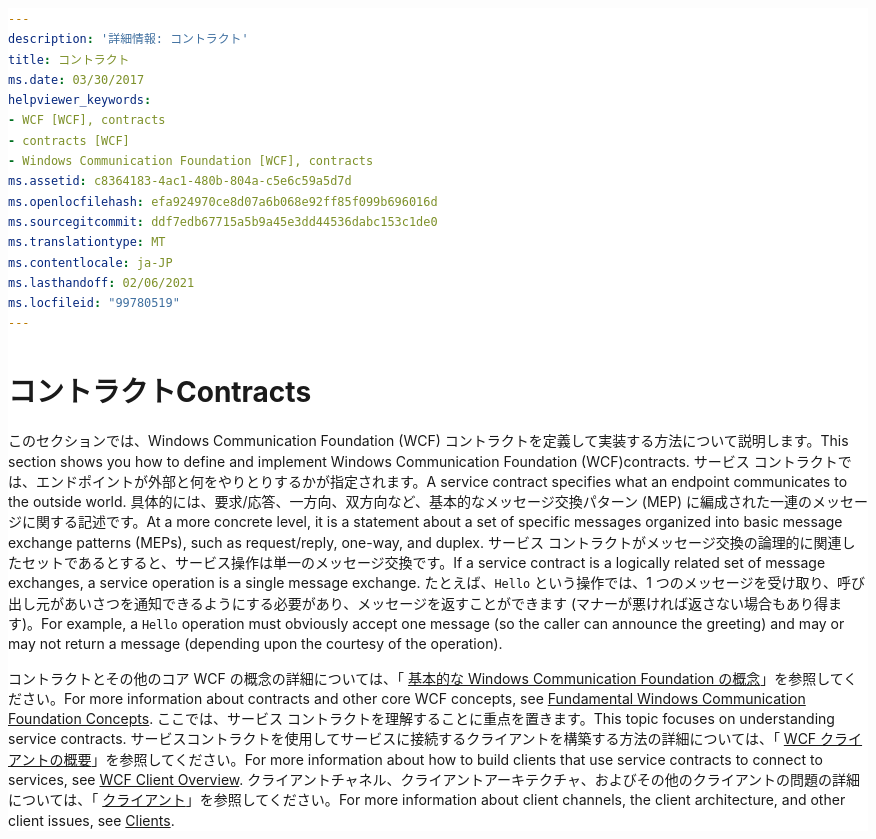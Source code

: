 ```yaml
---
description: '詳細情報: コントラクト'
title: コントラクト
ms.date: 03/30/2017
helpviewer_keywords:
- WCF [WCF], contracts
- contracts [WCF]
- Windows Communication Foundation [WCF], contracts
ms.assetid: c8364183-4ac1-480b-804a-c5e6c59a5d7d
ms.openlocfilehash: efa924970ce8d07a6b068e92ff85f099b696016d
ms.sourcegitcommit: ddf7edb67715a5b9a45e3dd44536dabc153c1de0
ms.translationtype: MT
ms.contentlocale: ja-JP
ms.lasthandoff: 02/06/2021
ms.locfileid: "99780519"
---
```

# <a name="contracts"></a><span data-ttu-id="7df9b-103">コントラクト</span><span class="sxs-lookup"><span data-stu-id="7df9b-103">Contracts</span></span>

<span data-ttu-id="7df9b-104">このセクションでは、Windows Communication Foundation (WCF) コントラクトを定義して実装する方法について説明します。</span><span class="sxs-lookup"><span data-stu-id="7df9b-104">This section shows you how to define and implement Windows Communication Foundation (WCF)contracts.</span></span> <span data-ttu-id="7df9b-105">サービス コントラクトでは、エンドポイントが外部と何をやりとりするかが指定されます。</span><span class="sxs-lookup"><span data-stu-id="7df9b-105">A service contract specifies what an endpoint communicates to the outside world.</span></span> <span data-ttu-id="7df9b-106">具体的には、要求/応答、一方向、双方向など、基本的なメッセージ交換パターン (MEP) に編成された一連のメッセージに関する記述です。</span><span class="sxs-lookup"><span data-stu-id="7df9b-106">At a more concrete level, it is a statement about a set of specific messages organized into basic message exchange patterns (MEPs), such as request/reply, one-way, and duplex.</span></span> <span data-ttu-id="7df9b-107">サービス コントラクトがメッセージ交換の論理的に関連したセットであるとすると、サービス操作は単一のメッセージ交換です。</span><span class="sxs-lookup"><span data-stu-id="7df9b-107">If a service contract is a logically related set of message exchanges, a service operation is a single message exchange.</span></span> <span data-ttu-id="7df9b-108">たとえば、`Hello` という操作では、1 つのメッセージを受け取り、呼び出し元があいさつを通知できるようにする必要があり、メッセージを返すことができます (マナーが悪ければ返さない場合もあり得ます)。</span><span class="sxs-lookup"><span data-stu-id="7df9b-108">For example, a `Hello` operation must obviously accept one message (so the caller can announce the greeting) and may or may not return a message (depending upon the courtesy of the operation).</span></span>  
  
 <span data-ttu-id="7df9b-109">コントラクトとその他のコア WCF の概念の詳細については、「 [基本的な Windows Communication Foundation の概念](../fundamental-concepts.md)」を参照してください。</span><span class="sxs-lookup"><span data-stu-id="7df9b-109">For more information about contracts and other core WCF concepts, see [Fundamental Windows Communication Foundation Concepts](../fundamental-concepts.md).</span></span> <span data-ttu-id="7df9b-110">ここでは、サービス コントラクトを理解することに重点を置きます。</span><span class="sxs-lookup"><span data-stu-id="7df9b-110">This topic focuses on understanding service contracts.</span></span> <span data-ttu-id="7df9b-111">サービスコントラクトを使用してサービスに接続するクライアントを構築する方法の詳細については、「 [WCF クライアントの概要](../wcf-client-overview.md)」を参照してください。</span><span class="sxs-lookup"><span data-stu-id="7df9b-111">For more information about how to build clients that use service contracts to connect to services, see [WCF Client Overview](../wcf-client-overview.md).</span></span> <span data-ttu-id="7df9b-112">クライアントチャネル、クライアントアーキテクチャ、およびその他のクライアントの問題の詳細については、「 [クライアント](clients.md)」を参照してください。</span><span class="sxs-lookup"><span data-stu-id="7df9b-112">For more information about client channels, the client architecture, and other client issues, see [Clients](clients.md).</span></span>  
  